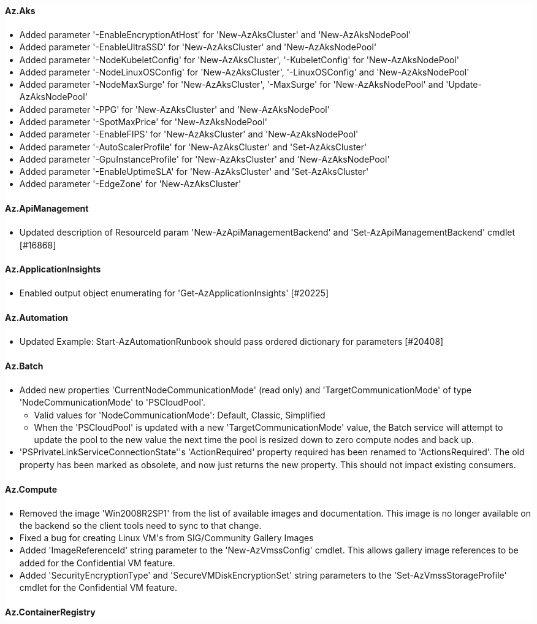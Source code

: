 #### Az.Aks

- Added parameter '-EnableEncryptionAtHost' for 'New-AzAksCluster' and 'New-AzAksNodePool'
- Added parameter '-EnableUltraSSD' for 'New-AzAksCluster' and 'New-AzAksNodePool'
- Added parameter '-NodeKubeletConfig' for 'New-AzAksCluster', '-KubeletConfig' for 'New-AzAksNodePool'
- Added parameter '-NodeLinuxOSConfig' for 'New-AzAksCluster', '-LinuxOSConfig' and 'New-AzAksNodePool'
- Added parameter '-NodeMaxSurge' for 'New-AzAksCluster', '-MaxSurge' for 'New-AzAksNodePool' and 'Update-AzAksNodePool'
- Added parameter '-PPG' for 'New-AzAksCluster' and 'New-AzAksNodePool'
- Added parameter '-SpotMaxPrice' for 'New-AzAksNodePool'
- Added parameter '-EnableFIPS' for 'New-AzAksCluster' and 'New-AzAksNodePool'
- Added parameter '-AutoScalerProfile' for 'New-AzAksCluster' and 'Set-AzAksCluster'
- Added parameter '-GpuInstanceProfile' for 'New-AzAksCluster' and 'New-AzAksNodePool'
- Added parameter '-EnableUptimeSLA' for 'New-AzAksCluster' and 'Set-AzAksCluster'
- Added parameter '-EdgeZone' for 'New-AzAksCluster'

#### Az.ApiManagement

- Updated description of ResourceId param 'New-AzApiManagementBackend' and 'Set-AzApiManagementBackend' cmdlet [#16868]

#### Az.ApplicationInsights

- Enabled output object enumerating for 'Get-AzApplicationInsights' [#20225]

#### Az.Automation

- Updated Example: Start-AzAutomationRunbook should pass ordered dictionary for parameters [#20408]

#### Az.Batch

- Added new properties 'CurrentNodeCommunicationMode' (read only) and 'TargetCommunicationMode' of type 'NodeCommunicationMode' to 'PSCloudPool'.
  - Valid values for 'NodeCommunicationMode': Default, Classic, Simplified
  - When the 'PSCloudPool' is updated with a new 'TargetCommunicationMode' value, the Batch service will attempt to update the pool to the new value the next time the pool is resized down to zero compute nodes and back up.
- 'PSPrivateLinkServiceConnectionState''s 'ActionRequired' property required has been renamed to 'ActionsRequired'. The old property has been marked as obsolete, and now just returns the new property. This should not impact existing consumers.

#### Az.Compute

- Removed the image 'Win2008R2SP1' from the list of available images and documentation. This image is no longer available on the backend so the client tools need to sync to that change.
- Fixed a bug for creating Linux VM's from SIG/Community Gallery Images
- Added 'ImageReferenceId' string parameter to the 'New-AzVmssConfig' cmdlet. This allows gallery image references to be added for the Confidential VM feature.
- Added 'SecurityEncryptionType' and 'SecureVMDiskEncryptionSet' string parameters to the 'Set-AzVmssStorageProfile' cmdlet for the Confidential VM feature.

#### Az.ContainerRegistry

